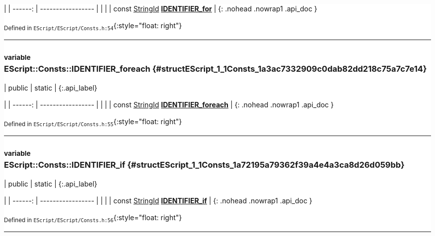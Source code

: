 |
| ------: | ----------------- |
|  |
| const [StringId](classEScript_1_1StringId) **[IDENTIFIER_for](#structEScript_1_1Consts_1a67d37f0b0a13aa33b2c4735775cb34eb)**  |
{: .nohead .nowrap1 .api_doc }





<sub>Defined in `EScript/EScript/Consts.h:54`</sub>{:style="float: right"}

-------------------------------------------------------------------

### <small>variable</small><br/> EScript::Consts::IDENTIFIER_foreach {#structEScript_1_1Consts_1a3ac7332909c0dab82dd218c75a7c7e14}

| public | static |
{:.api_label}

|
| ------: | ----------------- |
|  |
| const [StringId](classEScript_1_1StringId) **[IDENTIFIER_foreach](#structEScript_1_1Consts_1a3ac7332909c0dab82dd218c75a7c7e14)**  |
{: .nohead .nowrap1 .api_doc }





<sub>Defined in `EScript/EScript/Consts.h:55`</sub>{:style="float: right"}

-------------------------------------------------------------------

### <small>variable</small><br/> EScript::Consts::IDENTIFIER_if {#structEScript_1_1Consts_1a72195a79362f39a4e4a3ca8d26d059bb}

| public | static |
{:.api_label}

|
| ------: | ----------------- |
|  |
| const [StringId](classEScript_1_1StringId) **[IDENTIFIER_if](#structEScript_1_1Consts_1a72195a79362f39a4e4a3ca8d26d059bb)**  |
{: .nohead .nowrap1 .api_doc }





<sub>Defined in `EScript/EScript/Consts.h:56`</sub>{:style="float: right"}

-------------------------------------------------------------------
